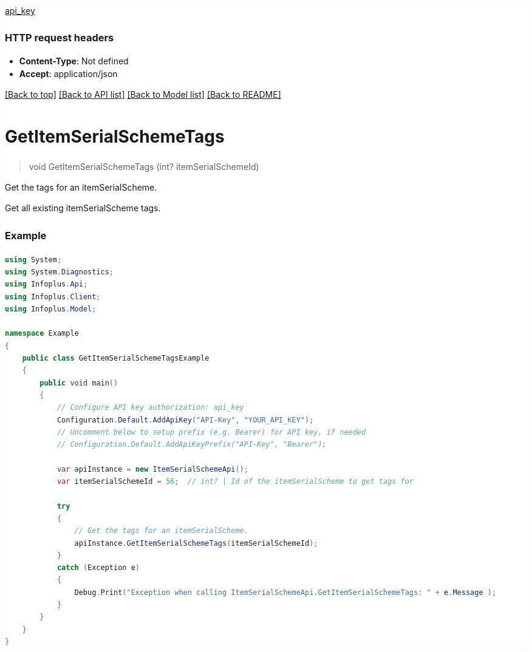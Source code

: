 [api_key](../README.md#api_key)

### HTTP request headers

 - **Content-Type**: Not defined
 - **Accept**: application/json

[[Back to top]](#) [[Back to API list]](../README.md#documentation-for-api-endpoints) [[Back to Model list]](../README.md#documentation-for-models) [[Back to README]](../README.md)

<a name="getitemserialschemetags"></a>
# **GetItemSerialSchemeTags**
> void GetItemSerialSchemeTags (int? itemSerialSchemeId)

Get the tags for an itemSerialScheme.

Get all existing itemSerialScheme tags.

### Example
```csharp
using System;
using System.Diagnostics;
using Infoplus.Api;
using Infoplus.Client;
using Infoplus.Model;

namespace Example
{
    public class GetItemSerialSchemeTagsExample
    {
        public void main()
        {
            // Configure API key authorization: api_key
            Configuration.Default.AddApiKey("API-Key", "YOUR_API_KEY");
            // Uncomment below to setup prefix (e.g. Bearer) for API key, if needed
            // Configuration.Default.AddApiKeyPrefix("API-Key", "Bearer");

            var apiInstance = new ItemSerialSchemeApi();
            var itemSerialSchemeId = 56;  // int? | Id of the itemSerialScheme to get tags for

            try
            {
                // Get the tags for an itemSerialScheme.
                apiInstance.GetItemSerialSchemeTags(itemSerialSchemeId);
            }
            catch (Exception e)
            {
                Debug.Print("Exception when calling ItemSerialSchemeApi.GetItemSerialSchemeTags: " + e.Message );
            }
        }
    }
}
```
